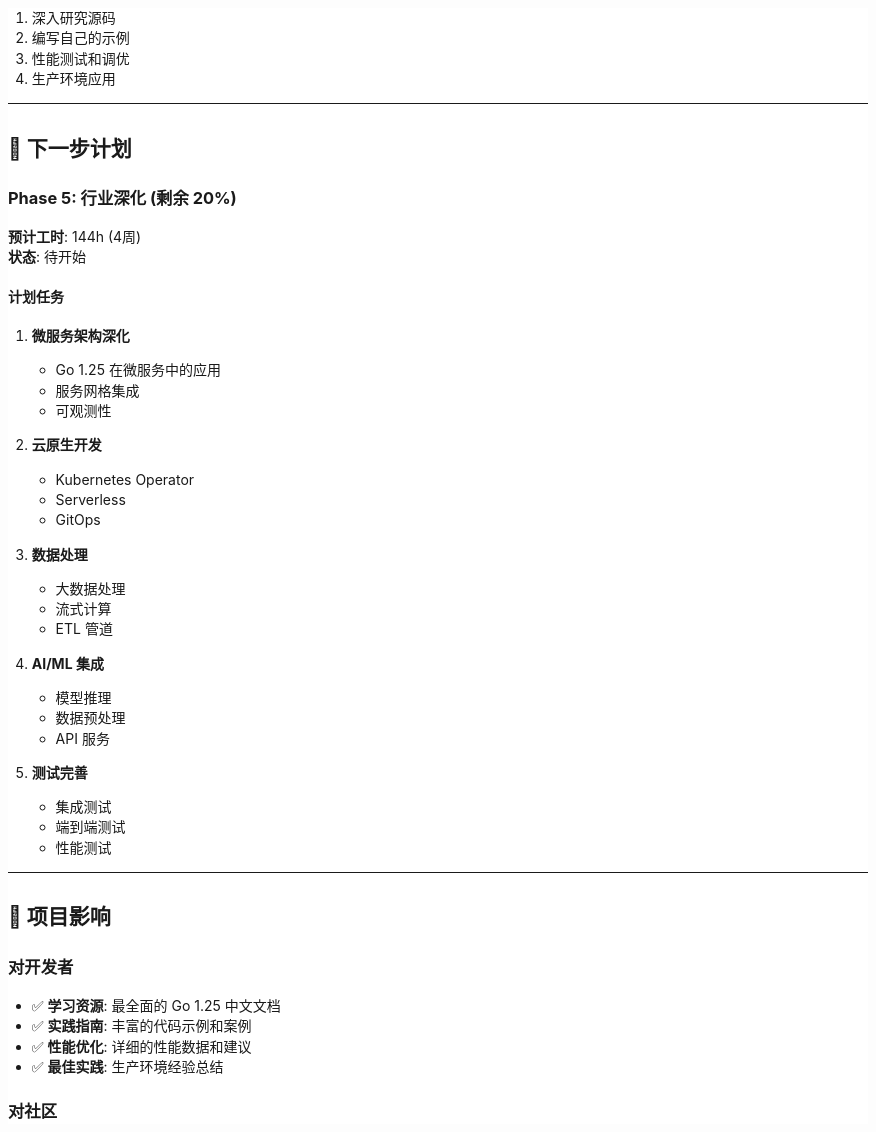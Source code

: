 1. 深入研究源码
2. 编写自己的示例
3. 性能测试和调优
4. 生产环境应用

---

## 🚀 下一步计划

### Phase 5: 行业深化 (剩余 20%)

**预计工时**: 144h (4周)  
**状态**: 待开始

#### 计划任务

1. **微服务架构深化**
   - Go 1.25 在微服务中的应用
   - 服务网格集成
   - 可观测性

2. **云原生开发**
   - Kubernetes Operator
   - Serverless
   - GitOps

3. **数据处理**
   - 大数据处理
   - 流式计算
   - ETL 管道

4. **AI/ML 集成**
   - 模型推理
   - 数据预处理
   - API 服务

5. **测试完善**
   - 集成测试
   - 端到端测试
   - 性能测试

---

## 🎯 项目影响

### 对开发者

- ✅ **学习资源**: 最全面的 Go 1.25 中文文档
- ✅ **实践指南**: 丰富的代码示例和案例
- ✅ **性能优化**: 详细的性能数据和建议
- ✅ **最佳实践**: 生产环境经验总结

### 对社区
